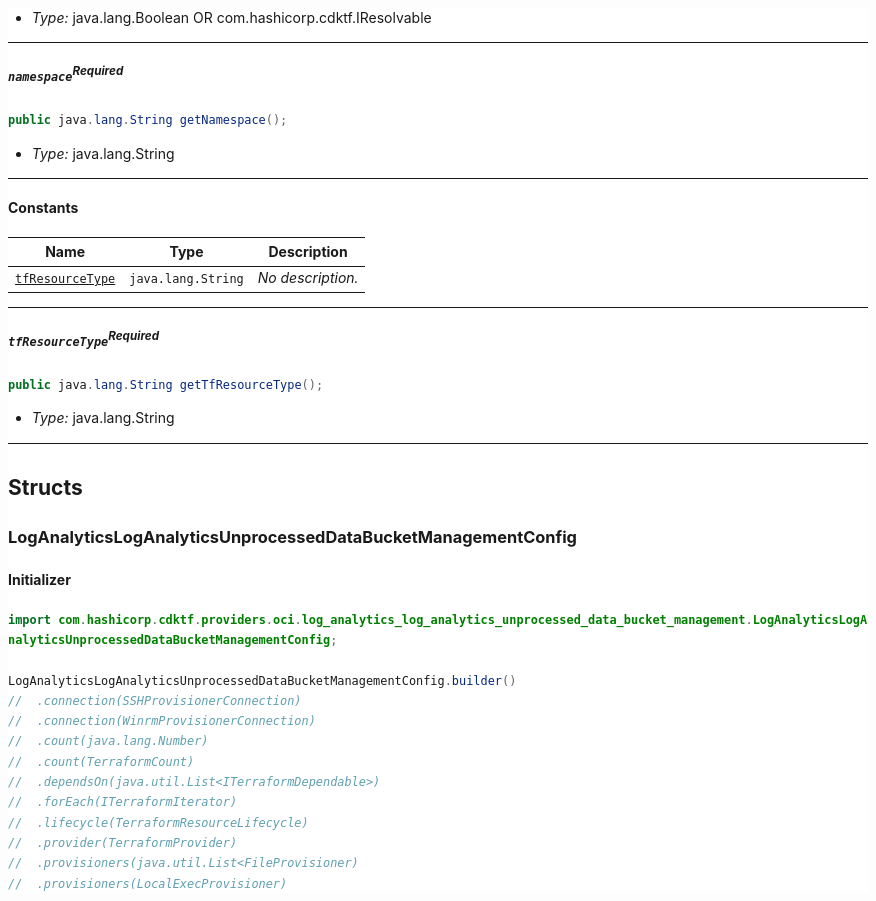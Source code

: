 - *Type:* java.lang.Boolean OR com.hashicorp.cdktf.IResolvable

---

##### `namespace`<sup>Required</sup> <a name="namespace" id="rhizo-co-terraform-provider-oci.logAnalyticsLogAnalyticsUnprocessedDataBucketManagement.LogAnalyticsLogAnalyticsUnprocessedDataBucketManagement.property.namespace"></a>

```java
public java.lang.String getNamespace();
```

- *Type:* java.lang.String

---

#### Constants <a name="Constants" id="Constants"></a>

| **Name** | **Type** | **Description** |
| --- | --- | --- |
| <code><a href="#rhizo-co-terraform-provider-oci.logAnalyticsLogAnalyticsUnprocessedDataBucketManagement.LogAnalyticsLogAnalyticsUnprocessedDataBucketManagement.property.tfResourceType">tfResourceType</a></code> | <code>java.lang.String</code> | *No description.* |

---

##### `tfResourceType`<sup>Required</sup> <a name="tfResourceType" id="rhizo-co-terraform-provider-oci.logAnalyticsLogAnalyticsUnprocessedDataBucketManagement.LogAnalyticsLogAnalyticsUnprocessedDataBucketManagement.property.tfResourceType"></a>

```java
public java.lang.String getTfResourceType();
```

- *Type:* java.lang.String

---

## Structs <a name="Structs" id="Structs"></a>

### LogAnalyticsLogAnalyticsUnprocessedDataBucketManagementConfig <a name="LogAnalyticsLogAnalyticsUnprocessedDataBucketManagementConfig" id="rhizo-co-terraform-provider-oci.logAnalyticsLogAnalyticsUnprocessedDataBucketManagement.LogAnalyticsLogAnalyticsUnprocessedDataBucketManagementConfig"></a>

#### Initializer <a name="Initializer" id="rhizo-co-terraform-provider-oci.logAnalyticsLogAnalyticsUnprocessedDataBucketManagement.LogAnalyticsLogAnalyticsUnprocessedDataBucketManagementConfig.Initializer"></a>

```java
import com.hashicorp.cdktf.providers.oci.log_analytics_log_analytics_unprocessed_data_bucket_management.LogAnalyticsLogAnalyticsUnprocessedDataBucketManagementConfig;

LogAnalyticsLogAnalyticsUnprocessedDataBucketManagementConfig.builder()
//  .connection(SSHProvisionerConnection)
//  .connection(WinrmProvisionerConnection)
//  .count(java.lang.Number)
//  .count(TerraformCount)
//  .dependsOn(java.util.List<ITerraformDependable>)
//  .forEach(ITerraformIterator)
//  .lifecycle(TerraformResourceLifecycle)
//  .provider(TerraformProvider)
//  .provisioners(java.util.List<FileProvisioner)
//  .provisioners(LocalExecProvisioner)
```